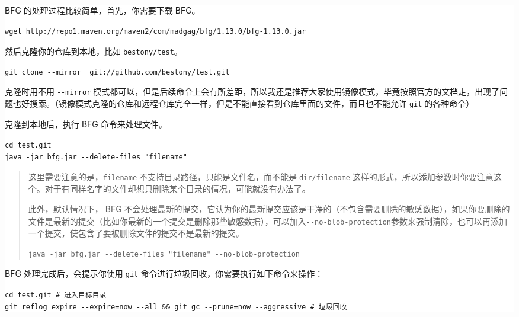 
BFG 的处理过程比较简单，首先，你需要下载 BFG。



```
wget http://repo1.maven.org/maven2/com/madgag/bfg/1.13.0/bfg-1.13.0.jar

```

然后克隆你的仓库到本地，比如 `bestony/test`。



```
git clone --mirror  git://github.com/bestony/test.git

```

克隆时用不用 `--mirror` 模式都可以，但是后续命令上会有所差距，所以我还是推荐大家使用镜像模式，毕竟按照官方的文档走，出现了问题也好搜索。（镜像模式克隆的仓库和远程仓库完全一样，但是不能直接看到仓库里面的文件，而且也不能允许 `git` 的各种命令）


克隆到本地后，执行 BFG 命令来处理文件。



```
cd test.git
java -jar bfg.jar --delete-files "filename"

```


> 
> 这里需要注意的是，`filename` 不支持目录路径，只能是文件名，而不能是 `dir/filename` 这样的形式，所以添加参数时你要注意这个。对于有同样名字的文件却想只删除某个目录的情况，可能就没有办法了。
> 
> 
> 此外，默认情况下， BFG 不会处理最新的提交，它认为你的最新提交应该是干净的（不包含需要删除的敏感数据），如果你要删除的文件是最新的提交（比如你最新的一个提交是删除那些敏感数据），可以加入`--no-blob-protection`参数来强制清除，也可以再添加一个提交，使包含了要被删除文件的提交不是最新的提交。
> 
> 
> 
> ```
> java -jar bfg.jar --delete-files "filename" --no-blob-protection
> 
> ```
> 
> 


BFG 处理完成后，会提示你使用 `git` 命令进行垃圾回收，你需要执行如下命令来操作：



```
cd test.git # 进入目标目录
git reflog expire --expire=now --all && git gc --prune=now --aggressive # 垃圾回收

```

